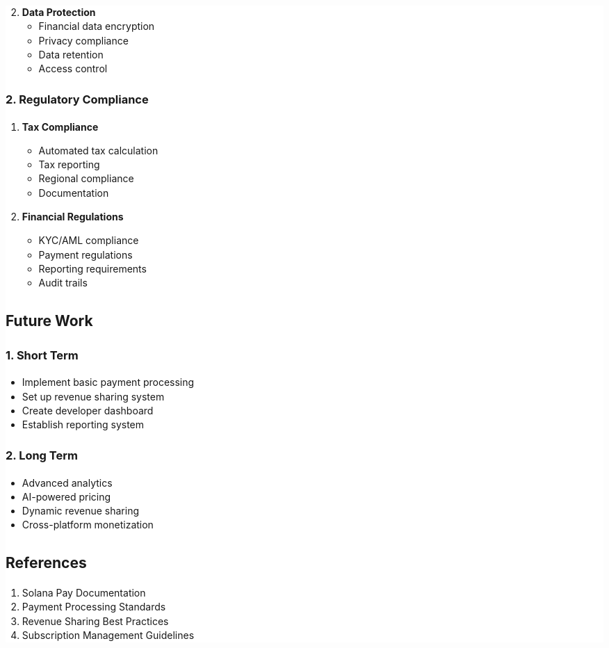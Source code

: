 2. **Data Protection**
   - Financial data encryption
   - Privacy compliance
   - Data retention
   - Access control

### 2. Regulatory Compliance

1. **Tax Compliance**
   - Automated tax calculation
   - Tax reporting
   - Regional compliance
   - Documentation

2. **Financial Regulations**
   - KYC/AML compliance
   - Payment regulations
   - Reporting requirements
   - Audit trails

## Future Work

### 1. Short Term
- Implement basic payment processing
- Set up revenue sharing system
- Create developer dashboard
- Establish reporting system

### 2. Long Term
- Advanced analytics
- AI-powered pricing
- Dynamic revenue sharing
- Cross-platform monetization

## References

1. Solana Pay Documentation
2. Payment Processing Standards
3. Revenue Sharing Best Practices
4. Subscription Management Guidelines 